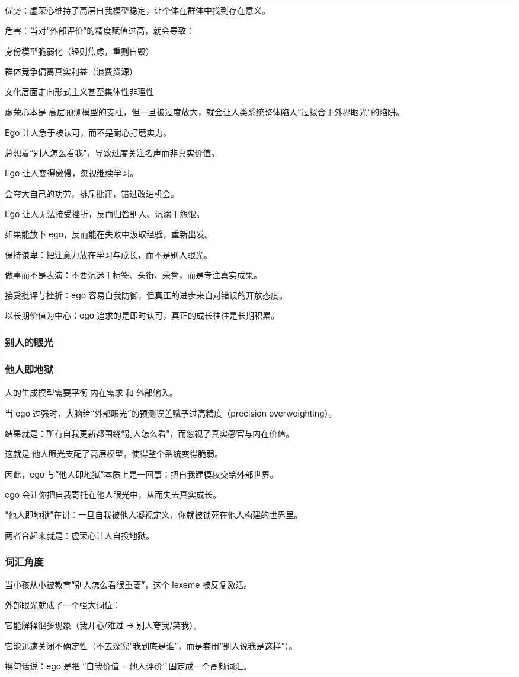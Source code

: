 优势：虚荣心维持了高层自我模型稳定，让个体在群体中找到存在意义。

危害：当对“外部评价”的精度赋值过高，就会导致：

身份模型脆弱化（轻则焦虑，重则自毁）

群体竞争偏离真实利益（浪费资源）

文化层面走向形式主义甚至集体性非理性

虚荣心本是 高层预测模型的支柱，但一旦被过度放大，就会让人类系统整体陷入“过拟合于外界眼光”的陷阱。

Ego 让人急于被认可，而不是耐心打磨实力。

总想着“别人怎么看我”，导致过度关注名声而非真实价值。

Ego 让人变得傲慢，忽视继续学习。

会夸大自己的功劳，排斥批评，错过改进机会。

Ego 让人无法接受挫折，反而归咎别人、沉溺于怨恨。

如果能放下 ego，反而能在失败中汲取经验，重新出发。

保持谦卑：把注意力放在学习与成长，而不是别人眼光。

做事而不是表演：不要沉迷于标签、头衔、荣誉，而是专注真实成果。

接受批评与挫折：ego 容易自我防御，但真正的进步来自对错误的开放态度。

以长期价值为中心：ego 追求的是即时认可，真正的成长往往是长期积累。

### 别人的眼光

### 他人即地狱

人的生成模型需要平衡 内在需求 和 外部输入。

当 ego 过强时，大脑给“外部眼光”的预测误差赋予过高精度（precision overweighting）。

结果就是：所有自我更新都围绕“别人怎么看”，而忽视了真实感官与内在价值。

这就是 他人眼光支配了高层模型，使得整个系统变得脆弱。

因此，ego 与“他人即地狱”本质上是一回事：把自我建模权交给外部世界。

ego 会让你把自我寄托在他人眼光中，从而失去真实成长。

“他人即地狱”在讲：一旦自我被他人凝视定义，你就被锁死在他人构建的世界里。

两者合起来就是：虚荣心让人自投地狱。

### 词汇角度

当小孩从小被教育“别人怎么看很重要”，这个 lexeme 被反复激活。

外部眼光就成了一个强大词位：

它能解释很多现象（我开心/难过 → 别人夸我/笑我）。

它能迅速关闭不确定性（不去深究“我到底是谁”，而是套用“别人说我是这样”）。

换句话说：ego 是把 “自我价值 = 他人评价” 固定成一个高频词汇。
